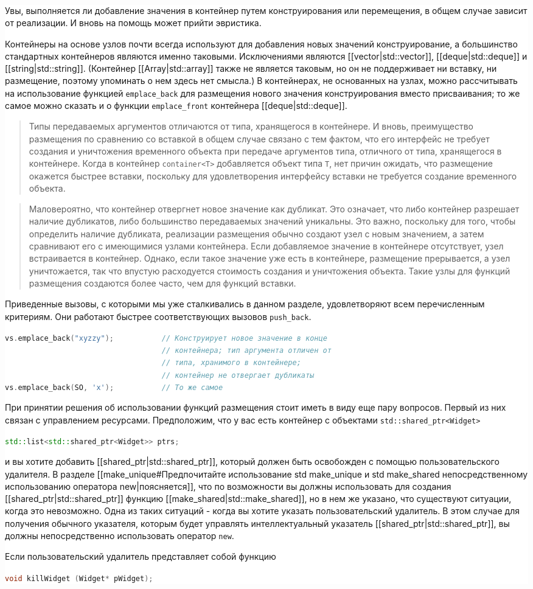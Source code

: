 Увы, выполняется ли добавление значения в контейнер путем конструирования или перемещения, в общем случае зависит от реализации. И вновь на помощь может прийти эвристика.

Контейнеры на основе узлов почти всегда используют для добавления новых значений конструирование, а большинство стандартных контейнеров являются именно таковыми. Исключениями являются [[vector|std::vector]], [[deque|std::deque]] и [[string|std::string]]. (Контейнер [[Array|std::array]] также не является таковым, но он не поддерживает ни вставку, ни размещение, поэтому упоминать о нем здесь нет смысла.) В контейнерах, не основанных на узлах, можно рассчитывать на использование функцией `emplace_back` для размещения нового значения конструирования вместо присваивания; то же самое можно сказать и о функции `emplace_front` контейнера [[deque|std::deque]].

> Типы передаваемых аргументов отличаются от типа, хранящеrося в контейнере. И вновь, преимущество размещения по сравнению со вставкой в общем случае связано с тем фактом, что его интерфейс не требует создания и уничтожения временного объекта при передаче аргументов типа, отличного от типа, хранящегося в контейнере. Когда в контейнер `container<T>` добавляется объект типа `Т`, нет причин ожидать, что размещение окажется быстрее вставки, поскольку для удовлетворения интерфейсу вставки не требуется создание временного объекта.

> Маловероятно, что контейнер отвергнет новое значение как дубликат. Это означает, что либо контейнер разрешает наличие дубликатов, либо большинство передаваемых значений уникальны. Это важно, поскольку для того, чтобы определить наличие дубликата, реализации размещения обычно создают узел с новым значением, а затем сравнивают его с имеющимися узлами контейнера. Если добавляемое значение в контейнере отсутствует, узел встраивается в контейнер. Однако, если такое значение уже есть в контейнере, размещение прерывается, а узел уничтожается, так что впустую расходуется стоимость создания и уничтожения объекта. Такие узлы для функций размещения создаются более часто, чем для функций вставки.

Приведенные вызовы, с которыми мы уже сталкивались в данном разделе, удовлетворяют всем перечисленным критериям. Они работают быстрее соответствующих вызовов `push_back`.

```c++
vs.emplace_back("xyzzy");           // Конструирует новое значение в конце
									// контейнера; тип аргумента отличен от
									// типа, хранимого в контейнере;
									// контейнер не отвергает дубликаты
vs.emplace_back(SO, 'х');           // То же самое
```

При принятии решения об использовании функций размещения стоит иметь в виду еще пару вопросов. Первый из них связан с управлением ресурсами. Предположим, что у вас есть контейнер с объектами `std::shared_ptr<Widget>`
```c++
std::list<std::shared_ptr<Widget>> ptrs;
```

и вы хотите добавить [[shared_ptr|std::shared_ptr]], который должен быть освобожден с помощью пользовательского удалителя. В разделе [[make_unique#Предпочитайте использование std make_unique и std make_shared непосредственному использованию оператора new|поясняется]], что по возможности вы должны использовать для создания [[shared_ptr|std::shared_ptr]] функцию [[make_shared|std::make_shared]], но в нем же указано, что существуют ситуации, когда это невозможно. Одна из таких ситуаций - когда вы хотите указать пользовательский удалитель. В этом случае для получения обычного указателя, которым будет управлять интеллектуальный указатель [[shared_ptr|std::shared_ptr]], вы должны непосредственно использовать оператор `new`.

Если пользовательский удалитель представляет собой функцию

```c++
void killWidget (Widget* pWidget);
```

